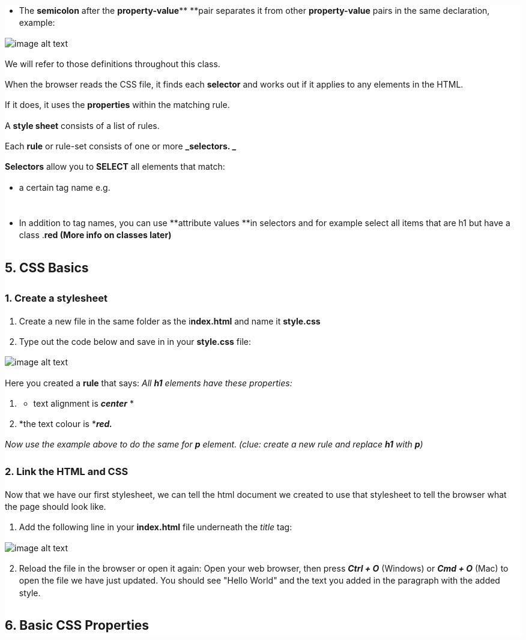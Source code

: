 * The **semicolon** after the **property-value**** **pair separates it from other **property-value** pairs in the same declaration, example:

![image alt text](image_7.png)

We will refer to those definitions throughout this class.

When the browser reads the CSS file, it finds each **selector** and works out if it applies to any elements in the HTML.

If it does, it uses the **properties** within the matching rule.

A **style sheet** consists of a list of rules. 

Each **rule** or rule-set consists of one or more **_selectors. _**

**Selectors** allow you to **SELECT** all elements that match:

* a certain tag name e.g. **<h1>**

* In addition to tag names, you can use **attribute values **in selectors and for example select all items that are h1 but have a class .**red (More info on classes later)**

## 5. CSS Basics

### 1. Create a stylesheet

1. Create a new file in the same folder as the i**ndex.html** and name it **style.css**

2. Type out the code below and save in in your **style.css** file:

![image alt text](image_8.png)

Here you created a **rule** that says: 
*All ***_h1_*** elements have these properties:*

1. * text alignment is ***_center_*** *

2. *the text colour is ***_red._**

*Now use the example above to do the same for ***_p_*** element. (clue: create a new rule and  replace ***_h1_*** with ***_p_***)*

### 2. Link the HTML and CSS

Now that we have our first stylesheet, we can tell the html document we created to use that stylesheet to tell the browser what the page should look like.

1. Add the following line in your **index.html** file underneath the *_title_* tag:	

![image alt text](image_9.png)

2. Reload the file in the browser or open it again: Open your web browser, then press **_Ctrl + O_** (Windows) or **_Cmd + O_** (Mac) to open the file we have just updated. You should see "Hello World" and the text you added in the paragraph with the added style.

## 6. Basic CSS Properties
